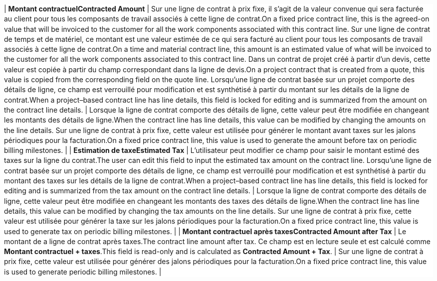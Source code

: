 | <span data-ttu-id="67d1b-148">**Montant contractuel**</span><span class="sxs-lookup"><span data-stu-id="67d1b-148">**Contracted Amount**</span></span> | <span data-ttu-id="67d1b-149">Sur une ligne de contrat à prix fixe, il s’agit de la valeur convenue qui sera facturée au client pour tous les composants de travail associés à cette ligne de contrat.</span><span class="sxs-lookup"><span data-stu-id="67d1b-149">On a fixed price contract line, this is the agreed-on value that will be invoiced to the customer for all the work components associated with this contract line.</span></span> <span data-ttu-id="67d1b-150">Sur une ligne de contrat de temps et de matériel, ce montant est une valeur estimée de ce qui sera facturé au client pour tous les composants de travail associés à cette ligne de contrat.</span><span class="sxs-lookup"><span data-stu-id="67d1b-150">On a time and material contract line, this amount is an estimated value of what will be invoiced to the customer for all the work components associated to this contract line.</span></span> <span data-ttu-id="67d1b-151">Dans un contrat de projet créé à partir d’un devis, cette valeur est copiée à partir du champ correspondant dans la ligne de devis.</span><span class="sxs-lookup"><span data-stu-id="67d1b-151">On a project contract that is created from a quote, this value is copied from the corresponding field on the quote line.</span></span> <span data-ttu-id="67d1b-152">Lorsqu’une ligne de contrat basée sur un projet comporte des détails de ligne, ce champ est verrouillé pour modification et est synthétisé à partir du montant sur les détails de la ligne de contrat.</span><span class="sxs-lookup"><span data-stu-id="67d1b-152">When a project–based contract line has line details, this field is locked for editing and is summarized from the amount on the contract line details.</span></span> | <span data-ttu-id="67d1b-153">Lorsque la ligne de contrat comporte des détails de ligne, cette valeur peut être modifiée en changeant les montants des détails de ligne.</span><span class="sxs-lookup"><span data-stu-id="67d1b-153">When the contract line has line details, this value can be modified by changing the amounts on the line details.</span></span> <span data-ttu-id="67d1b-154">Sur une ligne de contrat à prix fixe, cette valeur est utilisée pour générer le montant avant taxes sur les jalons périodiques pour la facturation.</span><span class="sxs-lookup"><span data-stu-id="67d1b-154">On a fixed price contract line, this value is used to generate the amount before tax on periodic billing milestones.</span></span> |
| <span data-ttu-id="67d1b-155">**Estimation de taxe**</span><span class="sxs-lookup"><span data-stu-id="67d1b-155">**Estimated Tax**</span></span> | <span data-ttu-id="67d1b-156">L’utilisateur peut modifier ce champ pour saisir le montant estimé des taxes sur la ligne du contrat.</span><span class="sxs-lookup"><span data-stu-id="67d1b-156">The user can edit this field to input the estimated tax amount on the contract line.</span></span> <span data-ttu-id="67d1b-157">Lorsqu’une ligne de contrat basée sur un projet comporte des détails de ligne, ce champ est verrouillé pour modification et est synthétisé à partir du montant des taxes sur les détails de la ligne de contrat.</span><span class="sxs-lookup"><span data-stu-id="67d1b-157">When a project–based contract line has line details, this field is locked for editing and is summarized from the tax amount on the contract line details.</span></span> | <span data-ttu-id="67d1b-158">Lorsque la ligne de contrat comporte des détails de ligne, cette valeur peut être modifiée en changeant les montants des taxes des détails de ligne.</span><span class="sxs-lookup"><span data-stu-id="67d1b-158">When the contract line has line details, this value can be modified by changing the tax amounts on the line details.</span></span> <span data-ttu-id="67d1b-159">Sur une ligne de contrat à prix fixe, cette valeur est utilisée pour générer la taxe sur les jalons périodiques pour la facturation.</span><span class="sxs-lookup"><span data-stu-id="67d1b-159">On a fixed price contract line, this value is used to generate tax on periodic billing milestones.</span></span> |
| <span data-ttu-id="67d1b-160">**Montant contractuel après taxes**</span><span class="sxs-lookup"><span data-stu-id="67d1b-160">**Contracted Amount after Tax**</span></span> | <span data-ttu-id="67d1b-161">Le montant de a ligne de contrat après taxes.</span><span class="sxs-lookup"><span data-stu-id="67d1b-161">The contract line amount after tax.</span></span> <span data-ttu-id="67d1b-162">Ce champ est en lecture seule et est calculé comme **Montant contractuel + taxes**.</span><span class="sxs-lookup"><span data-stu-id="67d1b-162">This field is read-only and is calculated as **Contracted Amount + Tax**.</span></span> | <span data-ttu-id="67d1b-163">Sur une ligne de contrat à prix fixe, cette valeur est utilisée pour générer des jalons périodiques pour la facturation.</span><span class="sxs-lookup"><span data-stu-id="67d1b-163">On a fixed price contract line, this value is used to generate periodic billing milestones.</span></span> |